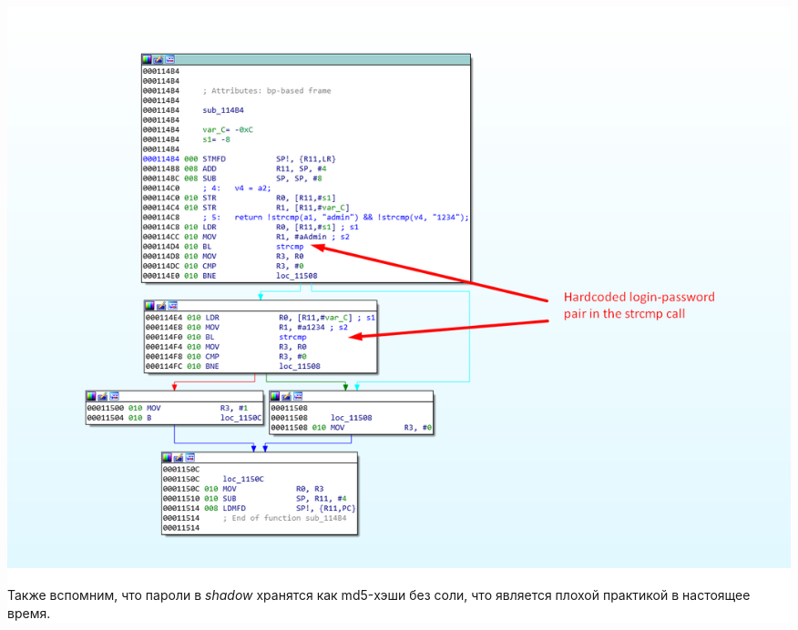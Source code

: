 ![creds](resources/hardcoded_creds.png "Hardcoded credentials")

Также вспомним, что пароли в *shadow* хранятся как md5-хэши без соли, что является плохой практикой в настоящее время.

